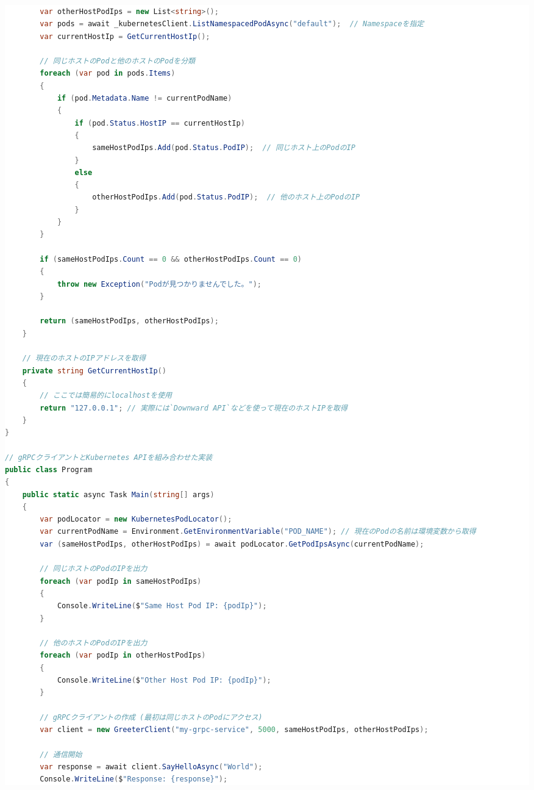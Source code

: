 ```csharp
        var otherHostPodIps = new List<string>();
        var pods = await _kubernetesClient.ListNamespacedPodAsync("default");  // Namespaceを指定
        var currentHostIp = GetCurrentHostIp();

        // 同じホストのPodと他のホストのPodを分類
        foreach (var pod in pods.Items)
        {
            if (pod.Metadata.Name != currentPodName)
            {
                if (pod.Status.HostIP == currentHostIp)
                {
                    sameHostPodIps.Add(pod.Status.PodIP);  // 同じホスト上のPodのIP
                }
                else
                {
                    otherHostPodIps.Add(pod.Status.PodIP);  // 他のホスト上のPodのIP
                }
            }
        }

        if (sameHostPodIps.Count == 0 && otherHostPodIps.Count == 0)
        {
            throw new Exception("Podが見つかりませんでした。");
        }

        return (sameHostPodIps, otherHostPodIps);
    }

    // 現在のホストのIPアドレスを取得
    private string GetCurrentHostIp()
    {
        // ここでは簡易的にlocalhostを使用
        return "127.0.0.1"; // 実際には`Downward API`などを使って現在のホストIPを取得
    }
}

// gRPCクライアントとKubernetes APIを組み合わせた実装
public class Program
{
    public static async Task Main(string[] args)
    {
        var podLocator = new KubernetesPodLocator();
        var currentPodName = Environment.GetEnvironmentVariable("POD_NAME"); // 現在のPodの名前は環境変数から取得
        var (sameHostPodIps, otherHostPodIps) = await podLocator.GetPodIpsAsync(currentPodName);

        // 同じホストのPodのIPを出力
        foreach (var podIp in sameHostPodIps)
        {
            Console.WriteLine($"Same Host Pod IP: {podIp}");
        }

        // 他のホストのPodのIPを出力
        foreach (var podIp in otherHostPodIps)
        {
            Console.WriteLine($"Other Host Pod IP: {podIp}");
        }

        // gRPCクライアントの作成 (最初は同じホストのPodにアクセス)
        var client = new GreeterClient("my-grpc-service", 5000, sameHostPodIps, otherHostPodIps);

        // 通信開始
        var response = await client.SayHelloAsync("World");
        Console.WriteLine($"Response: {response}");
```
